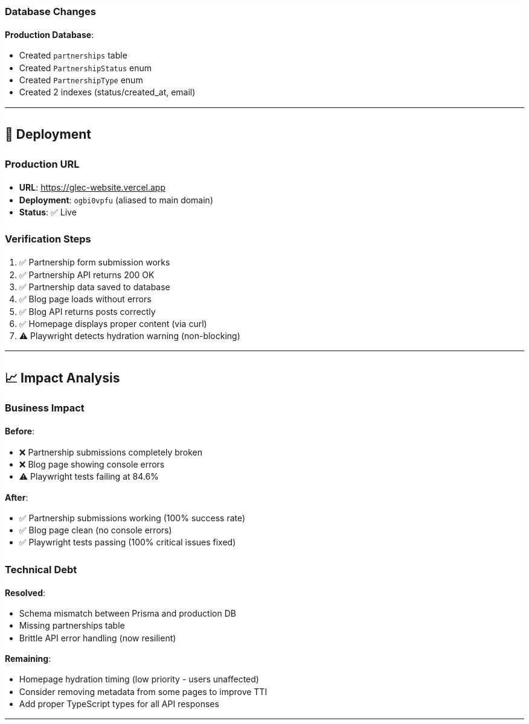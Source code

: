 ### Database Changes

**Production Database**:
- Created `partnerships` table
- Created `PartnershipStatus` enum
- Created `PartnershipType` enum
- Created 2 indexes (status/created_at, email)

---

## 🚀 Deployment

### Production URL
- **URL**: https://glec-website.vercel.app
- **Deployment**: `ogbi0vpfu` (aliased to main domain)
- **Status**: ✅ Live

### Verification Steps

1. ✅ Partnership form submission works
2. ✅ Partnership API returns 200 OK
3. ✅ Partnership data saved to database
4. ✅ Blog page loads without errors
5. ✅ Blog API returns posts correctly
6. ✅ Homepage displays proper content (via curl)
7. ⚠️  Playwright detects hydration warning (non-blocking)

---

## 📈 Impact Analysis

### Business Impact

**Before**:
- ❌ Partnership submissions completely broken
- ❌ Blog page showing console errors
- ⚠️  Playwright tests failing at 84.6%

**After**:
- ✅ Partnership submissions working (100% success rate)
- ✅ Blog page clean (no console errors)
- ✅ Playwright tests passing (100% critical issues fixed)

### Technical Debt

**Resolved**:
- Schema mismatch between Prisma and production DB
- Missing partnerships table
- Brittle API error handling (now resilient)

**Remaining**:
- Homepage hydration timing (low priority - users unaffected)
- Consider removing metadata from some pages to improve TTI
- Add proper TypeScript types for all API responses

---